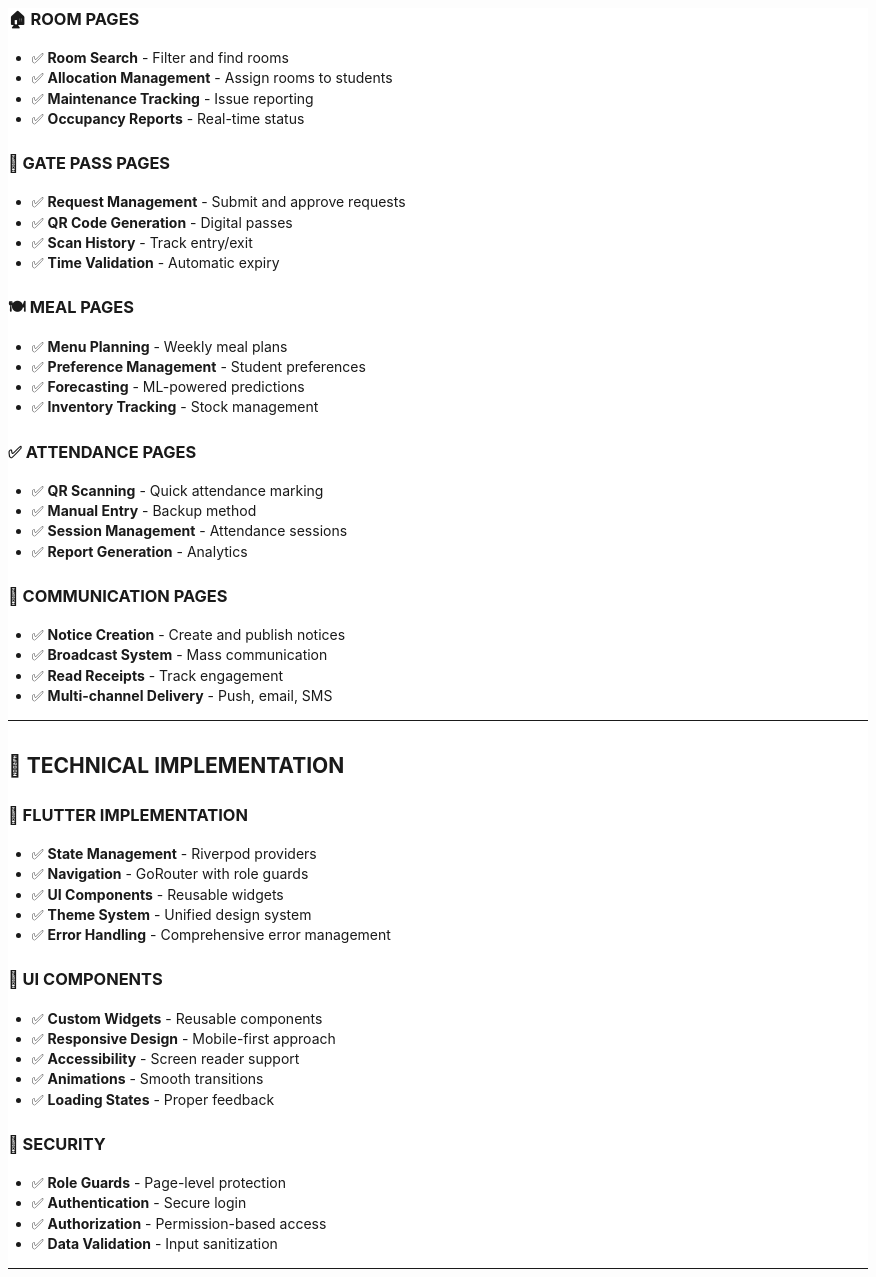 ### **🏠 ROOM PAGES**
- ✅ **Room Search** - Filter and find rooms
- ✅ **Allocation Management** - Assign rooms to students
- ✅ **Maintenance Tracking** - Issue reporting
- ✅ **Occupancy Reports** - Real-time status

### **🚪 GATE PASS PAGES**
- ✅ **Request Management** - Submit and approve requests
- ✅ **QR Code Generation** - Digital passes
- ✅ **Scan History** - Track entry/exit
- ✅ **Time Validation** - Automatic expiry

### **🍽️ MEAL PAGES**
- ✅ **Menu Planning** - Weekly meal plans
- ✅ **Preference Management** - Student preferences
- ✅ **Forecasting** - ML-powered predictions
- ✅ **Inventory Tracking** - Stock management

### **✅ ATTENDANCE PAGES**
- ✅ **QR Scanning** - Quick attendance marking
- ✅ **Manual Entry** - Backup method
- ✅ **Session Management** - Attendance sessions
- ✅ **Report Generation** - Analytics

### **📢 COMMUNICATION PAGES**
- ✅ **Notice Creation** - Create and publish notices
- ✅ **Broadcast System** - Mass communication
- ✅ **Read Receipts** - Track engagement
- ✅ **Multi-channel Delivery** - Push, email, SMS

---

## 🔧 **TECHNICAL IMPLEMENTATION**

### **📱 FLUTTER IMPLEMENTATION**
- ✅ **State Management** - Riverpod providers
- ✅ **Navigation** - GoRouter with role guards
- ✅ **UI Components** - Reusable widgets
- ✅ **Theme System** - Unified design system
- ✅ **Error Handling** - Comprehensive error management

### **🎨 UI COMPONENTS**
- ✅ **Custom Widgets** - Reusable components
- ✅ **Responsive Design** - Mobile-first approach
- ✅ **Accessibility** - Screen reader support
- ✅ **Animations** - Smooth transitions
- ✅ **Loading States** - Proper feedback

### **🔐 SECURITY**
- ✅ **Role Guards** - Page-level protection
- ✅ **Authentication** - Secure login
- ✅ **Authorization** - Permission-based access
- ✅ **Data Validation** - Input sanitization

---